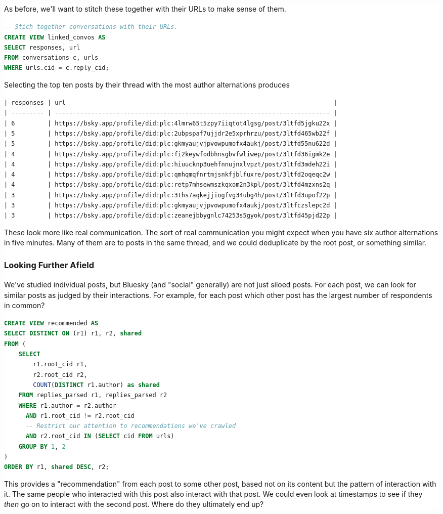 As before, we'll want to stitch these together with their URLs to make sense of them.
```sql
-- Stich together conversations with their URLs.
CREATE VIEW linked_convos AS
SELECT responses, url
FROM conversations c, urls
WHERE urls.cid = c.reply_cid;
```
Selecting the top ten posts by their thread with the most author alternations produces
```
| responses | url                                                                          |
| --------- | ---------------------------------------------------------------------------- |
| 6         | https://bsky.app/profile/did:plc:4lmrw65t5zpy7iiqtot4lgsg/post/3ltfd5jgku22x |
| 5         | https://bsky.app/profile/did:plc:2ubpspaf7ujjdr2e5xprhrzu/post/3ltfd465wb22f |
| 5         | https://bsky.app/profile/did:plc:gkmyaujvjpvowpumofx4aukj/post/3ltfd55nu622d |
| 4         | https://bsky.app/profile/did:plc:fi2keywfodbhnsgbvfwliwep/post/3ltfd36igmk2e |
| 4         | https://bsky.app/profile/did:plc:hiuucknp3uehfnnujnxlvpzt/post/3ltfd3mdeh22i |
| 4         | https://bsky.app/profile/did:plc:qmhqmqfnrtmjsnkfjblfuxre/post/3ltfd2oqeqc2w |
| 4         | https://bsky.app/profile/did:plc:retp7mhsewmszkqxom2n3kpl/post/3ltfd4mzxns2q |
| 3         | https://bsky.app/profile/did:plc:3ths7aqkejjiogfvg34ubg4h/post/3ltfd3upof22p |
| 3         | https://bsky.app/profile/did:plc:gkmyaujvjpvowpumofx4aukj/post/3ltfczslepc2d |
| 3         | https://bsky.app/profile/did:plc:zeanejbbygnlc74253s5gyok/post/3ltfd45pjd22p |
```
These look more like real communication.
The sort of real communication you might expect when you have six author alternations in five minutes.
Many of them are to posts in the same thread, and we could deduplicate by the root post, or something similar.

### Looking Further Afield

We've studied individual posts, but Bluesky (and "social" generally) are not just siloed posts.
For each post, we can look for similar posts as judged by their interactions.
For example, for each post which other post has the largest number of respondents in common?
```sql
CREATE VIEW recommended AS
SELECT DISTINCT ON (r1) r1, r2, shared
FROM (
    SELECT 
        r1.root_cid r1, 
        r2.root_cid r2, 
        COUNT(DISTINCT r1.author) as shared
    FROM replies_parsed r1, replies_parsed r2
    WHERE r1.author = r2.author
      AND r1.root_cid != r2.root_cid
      -- Restrict our attention to recommendations we've crawled
      AND r2.root_cid IN (SELECT cid FROM urls)
    GROUP BY 1, 2
)
ORDER BY r1, shared DESC, r2;
```

This provides a "recommendation" from each post to some other post, based not on its content but the pattern of interaction with it.
The same people who interacted with this post also interact with that post.
We could even look at timestamps to see if they *then* go on to interact with the second post.
Where do they ultimately end up?
